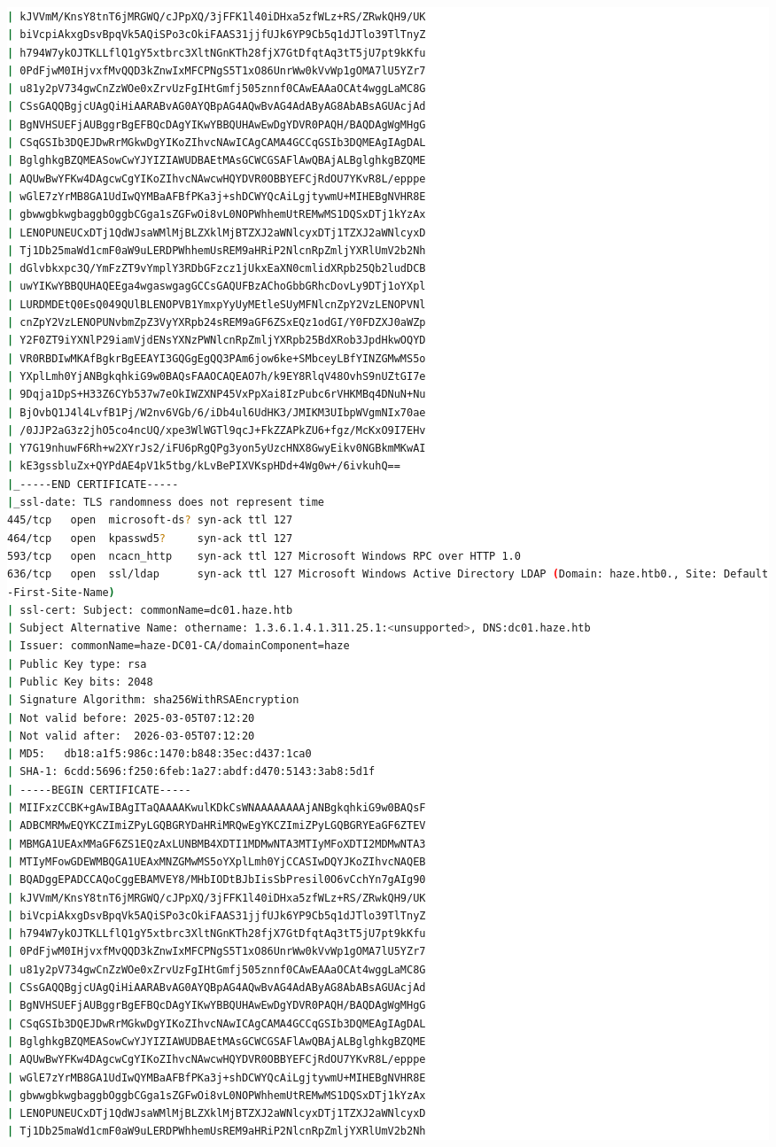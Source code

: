 ```bash
| kJVVmM/KnsY8tnT6jMRGWQ/cJPpXQ/3jFFK1l40iDHxa5zfWLz+RS/ZRwkQH9/UK
| biVcpiAkxgDsvBpqVk5AQiSPo3cOkiFAAS31jjfUJk6YP9Cb5q1dJTlo39TlTnyZ
| h794W7ykOJTKLLflQ1gY5xtbrc3XltNGnKTh28fjX7GtDfqtAq3tT5jU7pt9kKfu
| 0PdFjwM0IHjvxfMvQQD3kZnwIxMFCPNgS5T1xO86UnrWw0kVvWp1gOMA7lU5YZr7
| u81y2pV734gwCnZzWOe0xZrvUzFgIHtGmfj505znnf0CAwEAAaOCAt4wggLaMC8G
| CSsGAQQBgjcUAgQiHiAARABvAG0AYQBpAG4AQwBvAG4AdAByAG8AbABsAGUAcjAd
| BgNVHSUEFjAUBggrBgEFBQcDAgYIKwYBBQUHAwEwDgYDVR0PAQH/BAQDAgWgMHgG
| CSqGSIb3DQEJDwRrMGkwDgYIKoZIhvcNAwICAgCAMA4GCCqGSIb3DQMEAgIAgDAL
| BglghkgBZQMEASowCwYJYIZIAWUDBAEtMAsGCWCGSAFlAwQBAjALBglghkgBZQME
| AQUwBwYFKw4DAgcwCgYIKoZIhvcNAwcwHQYDVR0OBBYEFCjRdOU7YKvR8L/epppe
| wGlE7zYrMB8GA1UdIwQYMBaAFBfPKa3j+shDCWYQcAiLgjtywmU+MIHEBgNVHR8E
| gbwwgbkwgbaggbOggbCGga1sZGFwOi8vL0NOPWhhemUtREMwMS1DQSxDTj1kYzAx
| LENOPUNEUCxDTj1QdWJsaWMlMjBLZXklMjBTZXJ2aWNlcyxDTj1TZXJ2aWNlcyxD
| Tj1Db25maWd1cmF0aW9uLERDPWhhemUsREM9aHRiP2NlcnRpZmljYXRlUmV2b2Nh
| dGlvbkxpc3Q/YmFzZT9vYmplY3RDbGFzcz1jUkxEaXN0cmlidXRpb25Qb2ludDCB
| uwYIKwYBBQUHAQEEga4wgaswgagGCCsGAQUFBzAChoGbbGRhcDovLy9DTj1oYXpl
| LURDMDEtQ0EsQ049QUlBLENOPVB1YmxpYyUyMEtleSUyMFNlcnZpY2VzLENOPVNl
| cnZpY2VzLENOPUNvbmZpZ3VyYXRpb24sREM9aGF6ZSxEQz1odGI/Y0FDZXJ0aWZp
| Y2F0ZT9iYXNlP29iamVjdENsYXNzPWNlcnRpZmljYXRpb25BdXRob3JpdHkwOQYD
| VR0RBDIwMKAfBgkrBgEEAYI3GQGgEgQQ3PAm6jow6ke+SMbceyLBfYINZGMwMS5o
| YXplLmh0YjANBgkqhkiG9w0BAQsFAAOCAQEAO7h/k9EY8RlqV48OvhS9nUZtGI7e
| 9Dqja1DpS+H33Z6CYb537w7eOkIWZXNP45VxPpXai8IzPubc6rVHKMBq4DNuN+Nu
| BjOvbQ1J4l4LvfB1Pj/W2nv6VGb/6/iDb4ul6UdHK3/JMIKM3UIbpWVgmNIx70ae
| /0JJP2aG3z2jhO5co4ncUQ/xpe3WlWGTl9qcJ+FkZZAPkZU6+fgz/McKxO9I7EHv
| Y7G19nhuwF6Rh+w2XYrJs2/iFU6pRgQPg3yon5yUzcHNX8GwyEikv0NGBkmMKwAI
| kE3gssbluZx+QYPdAE4pV1k5tbg/kLvBePIXVKspHDd+4Wg0w+/6ivkuhQ==
|_-----END CERTIFICATE-----
|_ssl-date: TLS randomness does not represent time
445/tcp   open  microsoft-ds? syn-ack ttl 127
464/tcp   open  kpasswd5?     syn-ack ttl 127
593/tcp   open  ncacn_http    syn-ack ttl 127 Microsoft Windows RPC over HTTP 1.0
636/tcp   open  ssl/ldap      syn-ack ttl 127 Microsoft Windows Active Directory LDAP (Domain: haze.htb0., Site: Default-First-Site-Name)
| ssl-cert: Subject: commonName=dc01.haze.htb
| Subject Alternative Name: othername: 1.3.6.1.4.1.311.25.1:<unsupported>, DNS:dc01.haze.htb
| Issuer: commonName=haze-DC01-CA/domainComponent=haze
| Public Key type: rsa
| Public Key bits: 2048
| Signature Algorithm: sha256WithRSAEncryption
| Not valid before: 2025-03-05T07:12:20
| Not valid after:  2026-03-05T07:12:20
| MD5:   db18:a1f5:986c:1470:b848:35ec:d437:1ca0
| SHA-1: 6cdd:5696:f250:6feb:1a27:abdf:d470:5143:3ab8:5d1f
| -----BEGIN CERTIFICATE-----
| MIIFxzCCBK+gAwIBAgITaQAAAAKwulKDkCsWNAAAAAAAAjANBgkqhkiG9w0BAQsF
| ADBCMRMwEQYKCZImiZPyLGQBGRYDaHRiMRQwEgYKCZImiZPyLGQBGRYEaGF6ZTEV
| MBMGA1UEAxMMaGF6ZS1EQzAxLUNBMB4XDTI1MDMwNTA3MTIyMFoXDTI2MDMwNTA3
| MTIyMFowGDEWMBQGA1UEAxMNZGMwMS5oYXplLmh0YjCCASIwDQYJKoZIhvcNAQEB
| BQADggEPADCCAQoCggEBAMVEY8/MHbIODtBJbIisSbPresil0O6vCchYn7gAIg90
| kJVVmM/KnsY8tnT6jMRGWQ/cJPpXQ/3jFFK1l40iDHxa5zfWLz+RS/ZRwkQH9/UK
| biVcpiAkxgDsvBpqVk5AQiSPo3cOkiFAAS31jjfUJk6YP9Cb5q1dJTlo39TlTnyZ
| h794W7ykOJTKLLflQ1gY5xtbrc3XltNGnKTh28fjX7GtDfqtAq3tT5jU7pt9kKfu
| 0PdFjwM0IHjvxfMvQQD3kZnwIxMFCPNgS5T1xO86UnrWw0kVvWp1gOMA7lU5YZr7
| u81y2pV734gwCnZzWOe0xZrvUzFgIHtGmfj505znnf0CAwEAAaOCAt4wggLaMC8G
| CSsGAQQBgjcUAgQiHiAARABvAG0AYQBpAG4AQwBvAG4AdAByAG8AbABsAGUAcjAd
| BgNVHSUEFjAUBggrBgEFBQcDAgYIKwYBBQUHAwEwDgYDVR0PAQH/BAQDAgWgMHgG
| CSqGSIb3DQEJDwRrMGkwDgYIKoZIhvcNAwICAgCAMA4GCCqGSIb3DQMEAgIAgDAL
| BglghkgBZQMEASowCwYJYIZIAWUDBAEtMAsGCWCGSAFlAwQBAjALBglghkgBZQME
| AQUwBwYFKw4DAgcwCgYIKoZIhvcNAwcwHQYDVR0OBBYEFCjRdOU7YKvR8L/epppe
| wGlE7zYrMB8GA1UdIwQYMBaAFBfPKa3j+shDCWYQcAiLgjtywmU+MIHEBgNVHR8E
| gbwwgbkwgbaggbOggbCGga1sZGFwOi8vL0NOPWhhemUtREMwMS1DQSxDTj1kYzAx
| LENOPUNEUCxDTj1QdWJsaWMlMjBLZXklMjBTZXJ2aWNlcyxDTj1TZXJ2aWNlcyxD
| Tj1Db25maWd1cmF0aW9uLERDPWhhemUsREM9aHRiP2NlcnRpZmljYXRlUmV2b2Nh
```